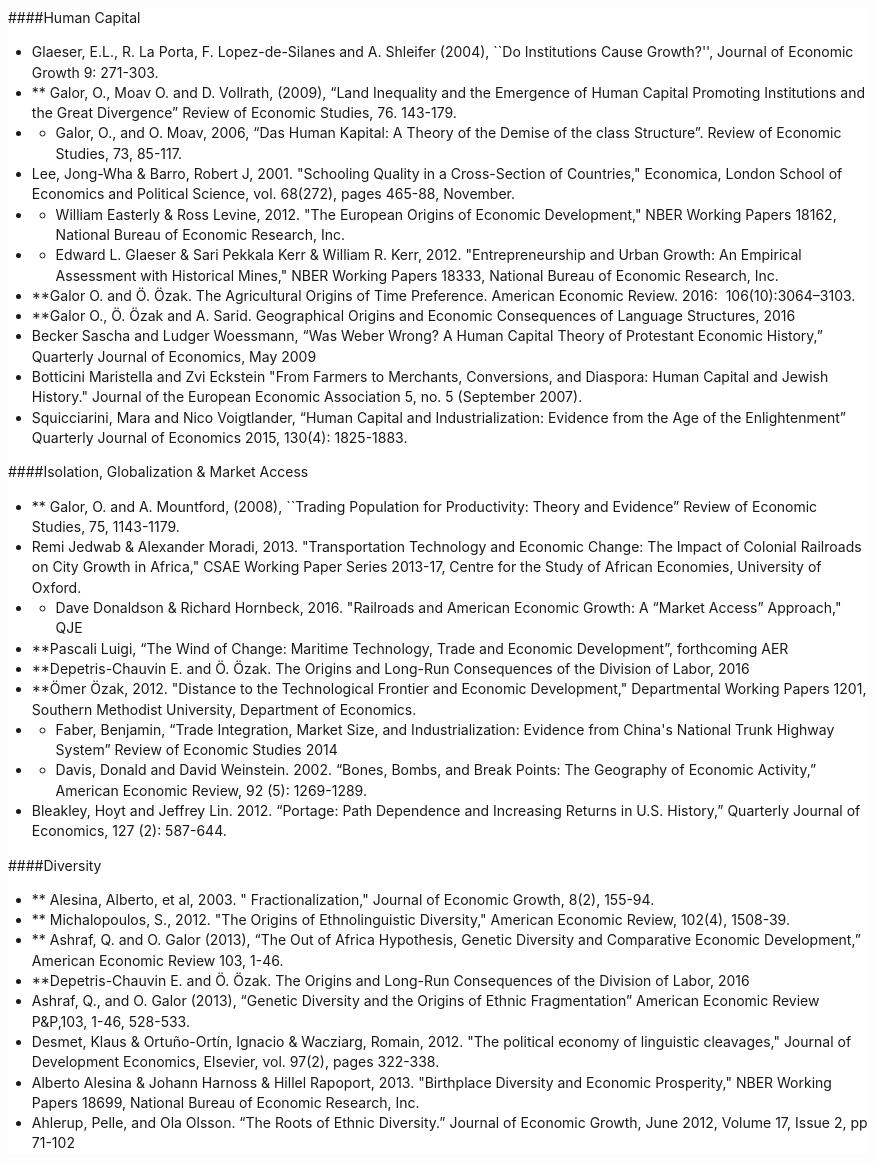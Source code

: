 ####Human Capital
* Glaeser, E.L., R. La Porta, F. Lopez-de-Silanes and A. Shleifer (2004), ``Do Institutions Cause Growth?'', Journal of Economic Growth 9: 271-303.
* ** Galor, O., Moav O. and D. Vollrath, (2009), “Land Inequality and the Emergence of Human Capital Promoting Institutions and the Great Divergence” Review of Economic Studies, 76. 143-179.
* * Galor, O., and O. Moav, 2006, “Das Human Kapital: A Theory of the Demise of the class Structure”. Review of Economic Studies, 73, 85-117.
* Lee, Jong-Wha & Barro, Robert J, 2001. "Schooling Quality in a Cross-Section of Countries," Economica, London School of Economics and Political Science, vol. 68(272), pages 465-88, November.
* * William Easterly & Ross Levine, 2012. "The European Origins of Economic Development," NBER Working Papers 18162, National Bureau of Economic Research, Inc.
* * Edward L. Glaeser & Sari Pekkala Kerr & William R. Kerr, 2012. "Entrepreneurship and Urban Growth: An Empirical Assessment with Historical Mines," NBER Working Papers 18333, National Bureau of Economic Research, Inc.
* **Galor O. and Ö. Özak. The Agricultural Origins of Time Preference. American Economic Review. 2016:  106(10):3064–3103.
* **Galor O., Ö. Özak and A. Sarid. Geographical Origins and Economic Consequences of Language Structures, 2016
* Becker Sascha and Ludger Woessmann, “Was Weber Wrong? A Human Capital Theory of Protestant Economic History,” Quarterly Journal of Economics, May 2009
* Botticini Maristella and Zvi Eckstein "From Farmers to Merchants, Conversions, and Diaspora: Human Capital and Jewish History." Journal of the European Economic Association 5, no. 5 (September 2007).
* Squicciarini, Mara and Nico Voigtlander, “Human Capital and Industrialization: Evidence from the Age of the Enlightenment” Quarterly Journal of Economics 2015, 130(4): 1825-1883.

####Isolation, Globalization & Market Access
* ** Galor, O. and A. Mountford, (2008), ``Trading Population for Productivity: Theory and Evidence” Review of Economic Studies, 75, 1143-1179.
* Remi Jedwab & Alexander Moradi, 2013. "Transportation Technology and Economic Change: The Impact of Colonial Railroads on City Growth in Africa," CSAE Working Paper Series 2013-17, Centre for the Study of African Economies, University of Oxford.
* * Dave Donaldson & Richard Hornbeck, 2016. "Railroads and American Economic Growth: A “Market Access” Approach," QJE
* **Pascali Luigi, “The Wind of Change: Maritime Technology, Trade and Economic Development”, forthcoming AER
* **Depetris-Chauvin E. and Ö. Özak. The Origins and Long-Run Consequences of the Division of Labor, 2016  
* **Ömer Özak, 2012. "Distance to the Technological Frontier and Economic Development," Departmental Working Papers 1201, Southern Methodist University, Department of Economics.
* * Faber, Benjamin, “Trade Integration, Market Size, and Industrialization: Evidence from China's National Trunk Highway System” Review of Economic Studies 2014
* * Davis, Donald and David Weinstein. 2002. “Bones, Bombs, and Break Points: The Geography of Economic Activity,” American Economic Review, 92 (5): 1269-1289.
* Bleakley, Hoyt and Jeffrey Lin. 2012. “Portage: Path Dependence and Increasing Returns in U.S. History,” Quarterly Journal of Economics, 127 (2): 587-644.

####Diversity
* ** Alesina, Alberto, et al, 2003. " Fractionalization," Journal of Economic Growth, 8(2), 155-94.
* ** Michalopoulos, S., 2012. "The Origins of Ethnolinguistic Diversity," American Economic Review,  102(4),  1508-39.
* ** Ashraf, Q. and O. Galor (2013), “The Out of Africa Hypothesis, Genetic Diversity and Comparative Economic Development,” American Economic Review 103, 1-46.
* **Depetris-Chauvin E. and Ö. Özak. The Origins and Long-Run Consequences of the Division of Labor, 2016  
* Ashraf, Q., and O. Galor (2013), “Genetic Diversity and the Origins of Ethnic Fragmentation” American Economic Review P&P,103, 1-46, 528-533.
* Desmet, Klaus & Ortuño-Ortín, Ignacio & Wacziarg, Romain, 2012. "The political economy of linguistic cleavages," Journal of Development Economics, Elsevier, vol. 97(2), pages 322-338.
* Alberto Alesina & Johann Harnoss & Hillel Rapoport, 2013. "Birthplace Diversity and Economic Prosperity," NBER Working Papers 18699, National Bureau of Economic Research, Inc.
* Ahlerup, Pelle, and Ola Olsson. “The Roots of Ethnic Diversity.” Journal of Economic Growth, June 2012, Volume 17, Issue 2, pp 71-102